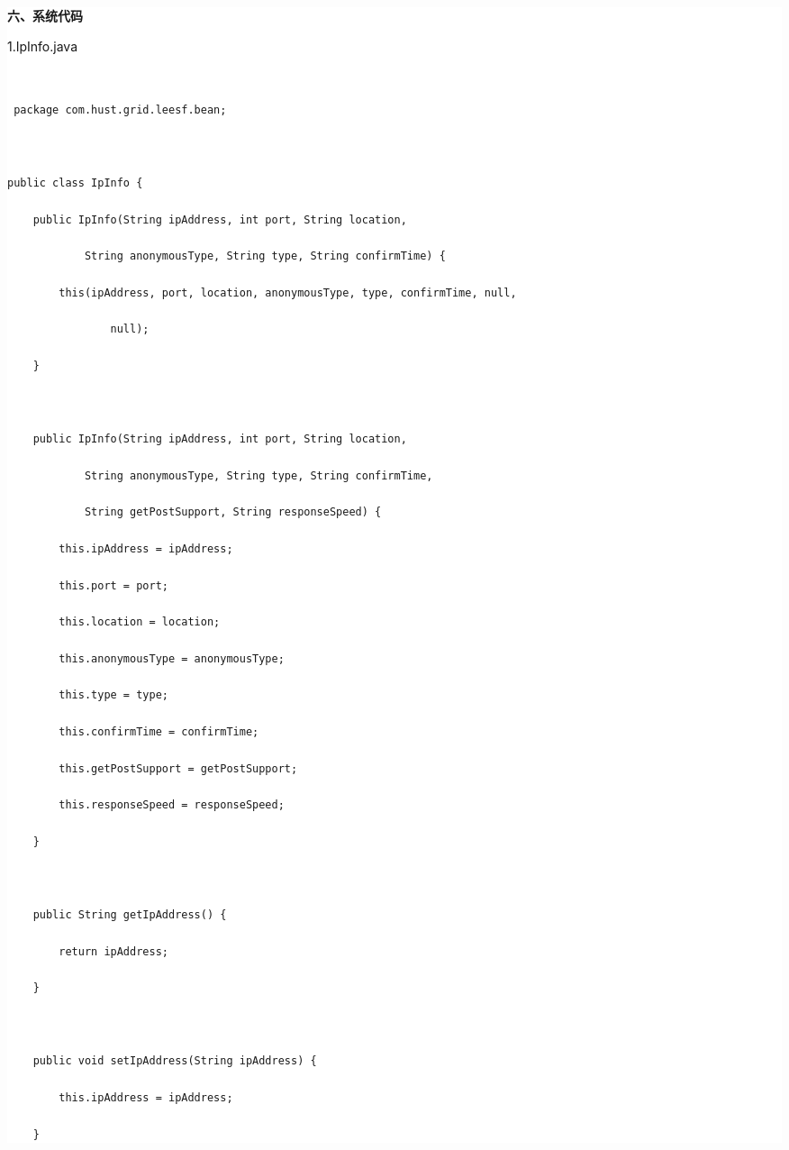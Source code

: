 **六、系统代码**

1.IpInfo.java

![]()![]()

    
    
     package com.hust.grid.leesf.bean;

    

    public class IpInfo {

        public IpInfo(String ipAddress, int port, String location,

                String anonymousType, String type, String confirmTime) {

            this(ipAddress, port, location, anonymousType, type, confirmTime, null,

                    null);

        }

    

        public IpInfo(String ipAddress, int port, String location,

                String anonymousType, String type, String confirmTime,

                String getPostSupport, String responseSpeed) {

            this.ipAddress = ipAddress;

            this.port = port;

            this.location = location;

            this.anonymousType = anonymousType;

            this.type = type;

            this.confirmTime = confirmTime;

            this.getPostSupport = getPostSupport;

            this.responseSpeed = responseSpeed;

        }

    

        public String getIpAddress() {

            return ipAddress;

        }

    

        public void setIpAddress(String ipAddress) {

            this.ipAddress = ipAddress;

        }

    
